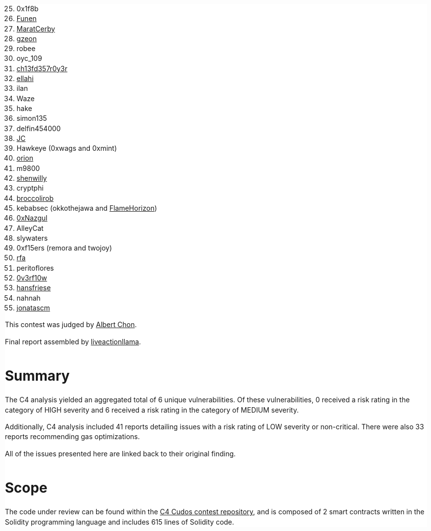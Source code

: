 25.  0x1f8b
26.  [Funen](https://instagram.com/vanensurya)
27.  [MaratCerby](https://twitter.com/MaratCerby)
28.  [gzeon](https://twitter.com/gzeon)
29.  robee
30.  oyc\_109
31.  [ch13fd357r0y3r](https://twitter.com/ch13fd357r0y3r)
32.  [ellahi](https://twitter.com/ellahinator)
33.  ilan
34.  Waze
35.  hake
36.  simon135
37.  delfin454000
38.  [JC](https://twitter.com/sm4rtcontr4ct)
39.  Hawkeye (0xwags and 0xmint)
40.  [orion](https://twitter.com/Zcropakx)
41.  m9800
42.  [shenwilly](https://twitter.com/shenwilly_)
43.  cryptphi
44.  [broccolirob](https://twitter.com/0xbroccolirob)
45.  kebabsec (okkothejawa and [FlameHorizon](https://twitter.com/FlameHorizon1))
46.  [0xNazgul](https://twitter.com/0xNazgul)
47.  AlleyCat
48.  slywaters
49.  0xf15ers (remora and twojoy)
50.  [rfa](https://www.instagram.com/riyan_rfa/)
51.  peritoflores
52.  [0v3rf10w](https://twitter.com/_0v3rf10w)
53.  [hansfriese](https://twitter.com/hansfriese)
54.  nahnah
55.  [jonatascm](https://www.linkedin.com/in/jonatas-cmartins/)

This contest was judged by [Albert Chon](https://github.com/albertchon).

Final report assembled by [liveactionllama](https://twitter.com/liveactionllama).

[](#summary)Summary
===================

The C4 analysis yielded an aggregated total of 6 unique vulnerabilities. Of these vulnerabilities, 0 received a risk rating in the category of HIGH severity and 6 received a risk rating in the category of MEDIUM severity.

Additionally, C4 analysis included 41 reports detailing issues with a risk rating of LOW severity or non-critical. There were also 33 reports recommending gas optimizations.

All of the issues presented here are linked back to their original finding.

[](#scope)Scope
===============

The code under review can be found within the [C4 Cudos contest repository](https://github.com/code-423n4/2022-05-cudos), and is composed of 2 smart contracts written in the Solidity programming language and includes 615 lines of Solidity code.
